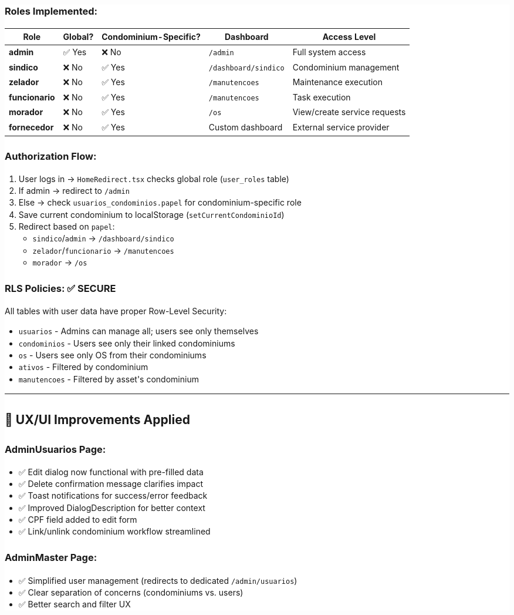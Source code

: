 ### Roles Implemented:
| Role | Global? | Condominium-Specific? | Dashboard | Access Level |
|------|---------|---------------------|-----------|-------------|
| **admin** | ✅ Yes | ❌ No | `/admin` | Full system access |
| **sindico** | ❌ No | ✅ Yes | `/dashboard/sindico` | Condominium management |
| **zelador** | ❌ No | ✅ Yes | `/manutencoes` | Maintenance execution |
| **funcionario** | ❌ No | ✅ Yes | `/manutencoes` | Task execution |
| **morador** | ❌ No | ✅ Yes | `/os` | View/create service requests |
| **fornecedor** | ❌ No | ✅ Yes | Custom dashboard | External service provider |

### Authorization Flow:
1. User logs in → `HomeRedirect.tsx` checks global role (`user_roles` table)
2. If admin → redirect to `/admin`
3. Else → check `usuarios_condominios.papel` for condominium-specific role
4. Save current condominium to localStorage (`setCurrentCondominioId`)
5. Redirect based on `papel`:
   - `sindico`/`admin` → `/dashboard/sindico`
   - `zelador`/`funcionario` → `/manutencoes`
   - `morador` → `/os`

### RLS Policies: ✅ SECURE
All tables with user data have proper Row-Level Security:
- `usuarios` - Admins can manage all; users see only themselves
- `condominios` - Users see only their linked condominiums
- `os` - Users see only OS from their condominiums
- `ativos` - Filtered by condominium
- `manutencoes` - Filtered by asset's condominium

---

## 🚀 UX/UI Improvements Applied

### AdminUsuarios Page:
- ✅ Edit dialog now functional with pre-filled data
- ✅ Delete confirmation message clarifies impact
- ✅ Toast notifications for success/error feedback
- ✅ Improved DialogDescription for better context
- ✅ CPF field added to edit form
- ✅ Link/unlink condominium workflow streamlined

### AdminMaster Page:
- ✅ Simplified user management (redirects to dedicated `/admin/usuarios`)
- ✅ Clear separation of concerns (condominiums vs. users)
- ✅ Better search and filter UX
